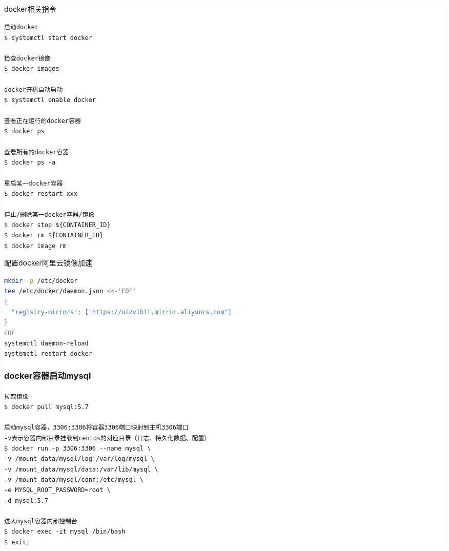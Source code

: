 docker相关指令

```shell
启动docker
$ systemctl start docker

检查docker镜像
$ docker images

docker开机自动启动
$ systemctl enable docker

查看正在运行的docker容器
$ docker ps

查看所有的docker容器
$ docker ps -a

重启某一docker容器
$ docker restart xxx

停止/删除某一docker容器/镜像
$ docker stop ${CONTAINER_ID}
$ docker rm ${CONTAINER_ID}
$ docker image rm 
```

配置docker阿里云镜像加速

```bash
mkdir -p /etc/docker
tee /etc/docker/daemon.json <<-'EOF'
{
  "registry-mirrors": ["https://uizv1b1t.mirror.aliyuncs.com"]
}
EOF
systemctl daemon-reload
systemctl restart docker
```

### docker容器启动mysql

```shell
拉取镜像
$ docker pull mysql:5.7

启动mysql容器，3306:3306将容器3306端口映射到主机3306端口
-v表示容器内部目录挂载到centos的对应目录（日志、持久化数据、配置）
$ docker run -p 3306:3306 --name mysql \
-v /mount_data/mysql/log:/var/log/mysql \
-v /mount_data/mysql/data:/var/lib/mysql \
-v /mount_data/mysql/conf:/etc/mysql \
-e MYSQL_ROOT_PASSWORD=root \
-d mysql:5.7

进入mysql容器内部控制台
$ docker exec -it mysql /bin/bash
$ exit;
```
